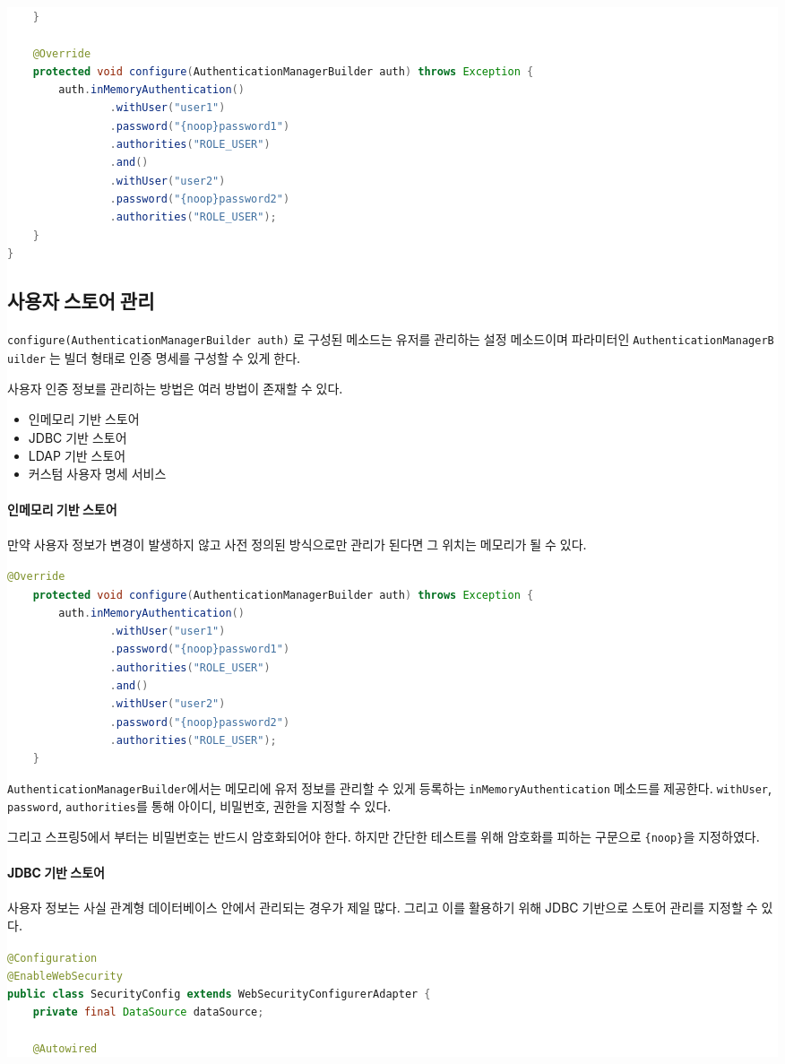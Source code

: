 ``` java
    }

    @Override
    protected void configure(AuthenticationManagerBuilder auth) throws Exception {
        auth.inMemoryAuthentication()
                .withUser("user1")
                .password("{noop}password1")
                .authorities("ROLE_USER")
                .and()
                .withUser("user2")
                .password("{noop}password2")
                .authorities("ROLE_USER");
    }
}
```

## 사용자 스토어 관리  

```configure(AuthenticationManagerBuilder auth)``` 로 구성된 메소드는 유저를 관리하는 설정 메소드이며 
파라미터인 ```AuthenticationManagerBuilder``` 는 빌더 형태로 인증 명세를 구성할 수 있게 한다. 

사용자 인증 정보를 관리하는 방법은 여러 방법이 존재할 수 있다. 

- 인메모리 기반 스토어
- JDBC 기반 스토어
- LDAP 기반 스토어
- 커스텀 사용자 명세 서비스 

#### 인메모리 기반 스토어    

만약 사용자 정보가 변경이 발생하지 않고 사전 정의된 방식으로만 관리가 된다면 그 위치는 메모리가 될 수 있다. 

``` java
@Override
    protected void configure(AuthenticationManagerBuilder auth) throws Exception {
        auth.inMemoryAuthentication()
                .withUser("user1")
                .password("{noop}password1")
                .authorities("ROLE_USER")
                .and()
                .withUser("user2")
                .password("{noop}password2")
                .authorities("ROLE_USER");
    }
```

```AuthenticationManagerBuilder```에서는 메모리에 유저 정보를 관리할 수 있게 등록하는 ```inMemoryAuthentication``` 메소드를 제공한다. 
```withUser```, ```password```, ```authorities```를 통해 아이디, 비밀번호, 권한을 지정할 수 있다. 

그리고 스프링5에서 부터는 비밀번호는 반드시 암호화되어야 한다. 
하지만 간단한 테스트를 위해 암호화를 피하는 구문으로 ```{noop}```을 지정하였다. 

#### JDBC 기반 스토어  

사용자 정보는 사실 관계형 데이터베이스 안에서 관리되는 경우가 제일 많다. 
그리고 이를 활용하기 위해 JDBC 기반으로 스토어 관리를 지정할 수 있다. 

``` java
@Configuration
@EnableWebSecurity
public class SecurityConfig extends WebSecurityConfigurerAdapter {
    private final DataSource dataSource;

    @Autowired
```